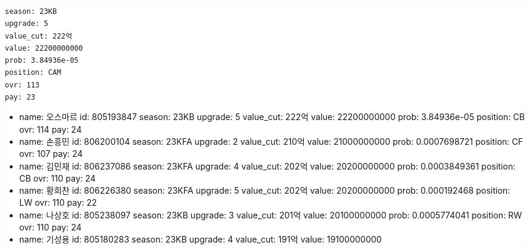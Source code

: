     season: 23KB
    upgrade: 5
    value_cut: 222억
    value: 22200000000
    prob: 3.84936e-05
    position: CAM
    ovr: 113
    pay: 23
  - name: 오스마르
    id: 805193847
    season: 23KB
    upgrade: 5
    value_cut: 222억
    value: 22200000000
    prob: 3.84936e-05
    position: CB
    ovr: 114
    pay: 24
  - name: 손흥민
    id: 806200104
    season: 23KFA
    upgrade: 2
    value_cut: 210억
    value: 21000000000
    prob: 0.0007698721
    position: CF
    ovr: 107
    pay: 24
  - name: 김민재
    id: 806237086
    season: 23KFA
    upgrade: 4
    value_cut: 202억
    value: 20200000000
    prob: 0.0003849361
    position: CB
    ovr: 110
    pay: 24
  - name: 황희찬
    id: 806226380
    season: 23KFA
    upgrade: 5
    value_cut: 202억
    value: 20200000000
    prob: 0.000192468
    position: LW
    ovr: 110
    pay: 22
  - name: 나상호
    id: 805238097
    season: 23KB
    upgrade: 3
    value_cut: 201억
    value: 20100000000
    prob: 0.0005774041
    position: RW
    ovr: 110
    pay: 24
  - name: 기성용
    id: 805180283
    season: 23KB
    upgrade: 4
    value_cut: 191억
    value: 19100000000